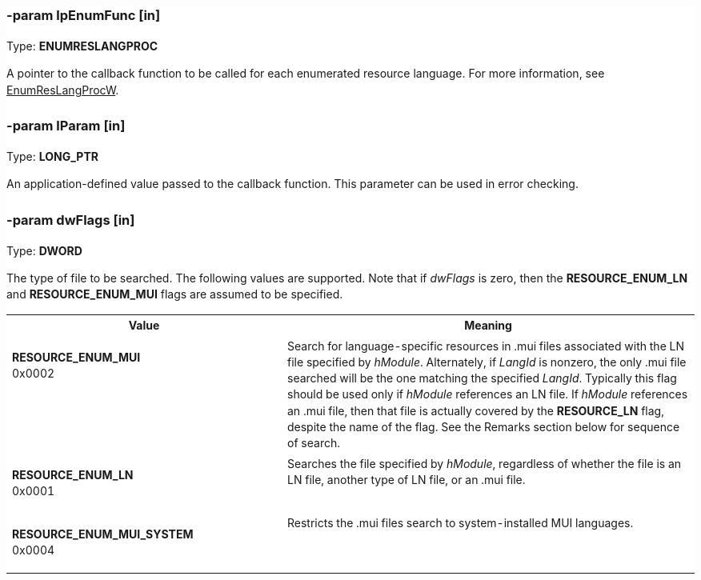 ### -param lpEnumFunc [in]

Type: <b>ENUMRESLANGPROC</b>

A pointer to the callback function to be called for each enumerated resource language. For more information, see [EnumResLangProcW](nc-libloaderapi-enumreslangprocw.md).

### -param lParam [in]

Type: <b>LONG_PTR</b>

An application-defined value passed to the callback function. This parameter can be used in error checking.

### -param dwFlags [in]

Type: <b>DWORD</b>

The type of file to be searched. The following values are supported. Note that if <i>dwFlags</i> is zero, then the <b>RESOURCE_ENUM_LN</b> and <b>RESOURCE_ENUM_MUI</b> flags are assumed to be specified.

<table>
<tr>
<th>Value</th>
<th>Meaning</th>
</tr>
<tr>
<td width="40%"><a id="RESOURCE_ENUM_MUI"></a><a id="resource_enum_mui"></a><dl>
<dt><b>RESOURCE_ENUM_MUI</b></dt>
<dt>0x0002</dt>
</dl>
</td>
<td width="60%">
Search for language-specific resources in .mui files associated with the LN file specified by <i>hModule</i>. Alternately, if <i>LangId</i> is nonzero, the only .mui file searched will be the one matching the specified <i>LangId</i>. Typically this flag should be used only if <i>hModule</i> references an LN file. If <i>hModule</i> references an .mui file, then that file is actually covered by the <b>RESOURCE_LN</b> flag, despite the name of the flag. See the Remarks section below for sequence of search.

</td>
</tr>
<tr>
<td width="40%"><a id="RESOURCE_ENUM_LN"></a><a id="resource_enum_ln"></a><dl>
<dt><b>RESOURCE_ENUM_LN</b></dt>
<dt>0x0001</dt>
</dl>
</td>
<td width="60%">
Searches the file specified by <i>hModule</i>, regardless of whether the file is an LN file, another type of LN file, or an .mui file.

</td>
</tr>
<tr>
<td width="40%"><a id="RESOURCE_ENUM_MUI_SYSTEM"></a><a id="resource_enum_mui_system"></a><dl>
<dt><b>RESOURCE_ENUM_MUI_SYSTEM</b></dt>
<dt>0x0004</dt>
</dl>
</td>
<td width="60%">
Restricts the .mui files search to system-installed MUI languages.
